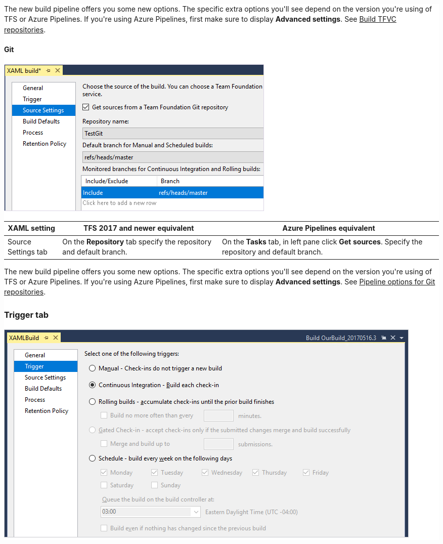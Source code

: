 The new build pipeline offers you some new options. The specific extra options you'll see depend on the version you're using of TFS or Azure Pipelines.  If you're using Azure Pipelines, first make sure to display **Advanced settings**. See [Build TFVC repositories](../repos/tfvc.md).

#### Git

![xaml build source settings git tfs](media/migrate-from-xaml-builds/xaml-build-source-settings-git-tfs.png)

| XAML setting | TFS 2017 and newer equivalent | Azure Pipelines equivalent |
|-|-|-|
| Source Settings tab | On the **Repository** tab specify the repository and default branch. | On the **Tasks** tab, in left pane click **Get sources**. Specify the repository and default branch. |

The new build pipeline offers you some new options. The specific extra options you'll see depend on the version you're using of TFS or Azure Pipelines.  If you're using Azure Pipelines, first make sure to display **Advanced settings**. See [Pipeline options for Git repositories](../repos/pipeline-options-for-git.md).

### Trigger tab

![xaml build trigger tab](media/migrate-from-xaml-builds/xaml-build-trigger-tab.png)

